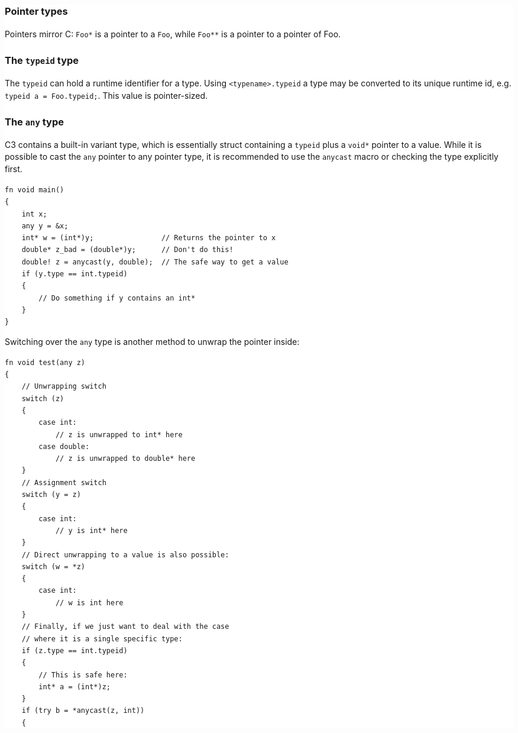 ### Pointer types

Pointers mirror C: `Foo*` is a pointer to a `Foo`, while `Foo**` is a pointer to a pointer of Foo.

### The `typeid` type

The `typeid` can hold a runtime identifier for a type. Using `<typename>.typeid` a type may be converted to its unique runtime id, 
e.g. `typeid a = Foo.typeid;`. This value is pointer-sized.

### The `any` type

C3 contains a built-in variant type, which is essentially struct containing a `typeid` plus a `void*` pointer to a value.
While it is possible to cast the `any` pointer to any pointer type,
it is recommended to use the `anycast` macro or checking the type explicitly first.

```c3
fn void main()
{
    int x;
    any y = &x;
    int* w = (int*)y;                // Returns the pointer to x
    double* z_bad = (double*)y;      // Don't do this!
    double! z = anycast(y, double);  // The safe way to get a value
    if (y.type == int.typeid)
    {
        // Do something if y contains an int*
    }
}
```

Switching over the `any` type is another method to unwrap the pointer inside:

```c3
fn void test(any z)
{
    // Unwrapping switch
    switch (z)
    {
        case int: 
            // z is unwrapped to int* here
        case double:
            // z is unwrapped to double* here
    }
    // Assignment switch
    switch (y = z)
    {
        case int:
            // y is int* here
    }
    // Direct unwrapping to a value is also possible:
    switch (w = *z)
    {
        case int:
            // w is int here
    }
    // Finally, if we just want to deal with the case
    // where it is a single specific type:
    if (z.type == int.typeid)
    {
        // This is safe here:
        int* a = (int*)z;
    }
    if (try b = *anycast(z, int))
    {
```